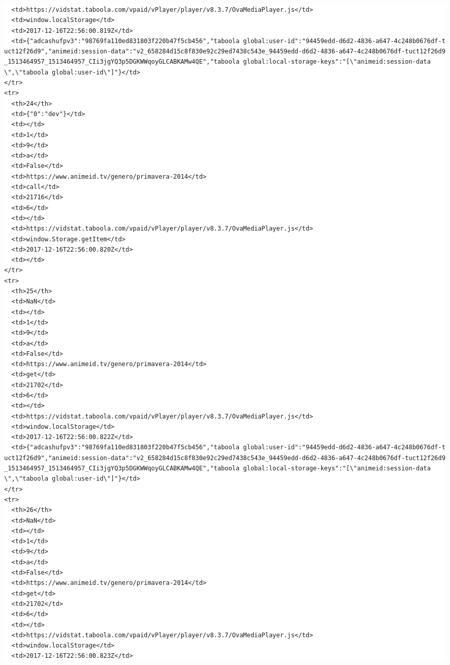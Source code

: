       <td>https://vidstat.taboola.com/vpaid/vPlayer/player/v8.3.7/OvaMediaPlayer.js</td>
      <td>window.localStorage</td>
      <td>2017-12-16T22:56:00.819Z</td>
      <td>{"adcashufpv3":"98769fa110ed831803f220b47f5cb456","taboola global:user-id":"94459edd-d6d2-4836-a647-4c248b0676df-tuct12f26d9","animeid:session-data":"v2_658284d15c8f830e92c29ed7438c543e_94459edd-d6d2-4836-a647-4c248b0676df-tuct12f26d9_1513464957_1513464957_CIi3jgYQ3p5DGKWWqoyGLCABKAMw4QE","taboola global:local-storage-keys":"[\"animeid:session-data\",\"taboola global:user-id\"]"}</td>
    </tr>
    <tr>
      <th>24</th>
      <td>{"0":"dev"}</td>
      <td></td>
      <td>1</td>
      <td>9</td>
      <td>a</td>
      <td>False</td>
      <td>https://www.animeid.tv/genero/primavera-2014</td>
      <td>call</td>
      <td>21716</td>
      <td>6</td>
      <td></td>
      <td>https://vidstat.taboola.com/vpaid/vPlayer/player/v8.3.7/OvaMediaPlayer.js</td>
      <td>window.Storage.getItem</td>
      <td>2017-12-16T22:56:00.820Z</td>
      <td></td>
    </tr>
    <tr>
      <th>25</th>
      <td>NaN</td>
      <td></td>
      <td>1</td>
      <td>9</td>
      <td>a</td>
      <td>False</td>
      <td>https://www.animeid.tv/genero/primavera-2014</td>
      <td>get</td>
      <td>21702</td>
      <td>6</td>
      <td></td>
      <td>https://vidstat.taboola.com/vpaid/vPlayer/player/v8.3.7/OvaMediaPlayer.js</td>
      <td>window.localStorage</td>
      <td>2017-12-16T22:56:00.822Z</td>
      <td>{"adcashufpv3":"98769fa110ed831803f220b47f5cb456","taboola global:user-id":"94459edd-d6d2-4836-a647-4c248b0676df-tuct12f26d9","animeid:session-data":"v2_658284d15c8f830e92c29ed7438c543e_94459edd-d6d2-4836-a647-4c248b0676df-tuct12f26d9_1513464957_1513464957_CIi3jgYQ3p5DGKWWqoyGLCABKAMw4QE","taboola global:local-storage-keys":"[\"animeid:session-data\",\"taboola global:user-id\"]"}</td>
    </tr>
    <tr>
      <th>26</th>
      <td>NaN</td>
      <td></td>
      <td>1</td>
      <td>9</td>
      <td>a</td>
      <td>False</td>
      <td>https://www.animeid.tv/genero/primavera-2014</td>
      <td>get</td>
      <td>21702</td>
      <td>6</td>
      <td></td>
      <td>https://vidstat.taboola.com/vpaid/vPlayer/player/v8.3.7/OvaMediaPlayer.js</td>
      <td>window.localStorage</td>
      <td>2017-12-16T22:56:00.823Z</td>